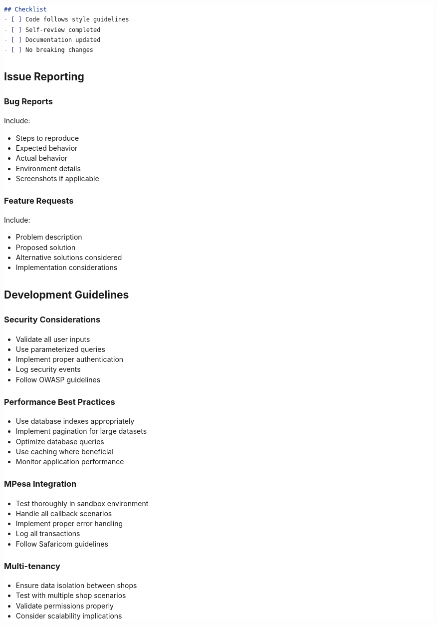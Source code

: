```markdown
## Checklist
- [ ] Code follows style guidelines
- [ ] Self-review completed
- [ ] Documentation updated
- [ ] No breaking changes
```

## Issue Reporting

### Bug Reports
Include:
- Steps to reproduce
- Expected behavior
- Actual behavior
- Environment details
- Screenshots if applicable

### Feature Requests
Include:
- Problem description
- Proposed solution
- Alternative solutions considered
- Implementation considerations

## Development Guidelines

### Security Considerations
- Validate all user inputs
- Use parameterized queries
- Implement proper authentication
- Log security events
- Follow OWASP guidelines

### Performance Best Practices
- Use database indexes appropriately
- Implement pagination for large datasets
- Optimize database queries
- Use caching where beneficial
- Monitor application performance

### MPesa Integration
- Test thoroughly in sandbox environment
- Handle all callback scenarios
- Implement proper error handling
- Log all transactions
- Follow Safaricom guidelines

### Multi-tenancy
- Ensure data isolation between shops
- Test with multiple shop scenarios
- Validate permissions properly
- Consider scalability implications
